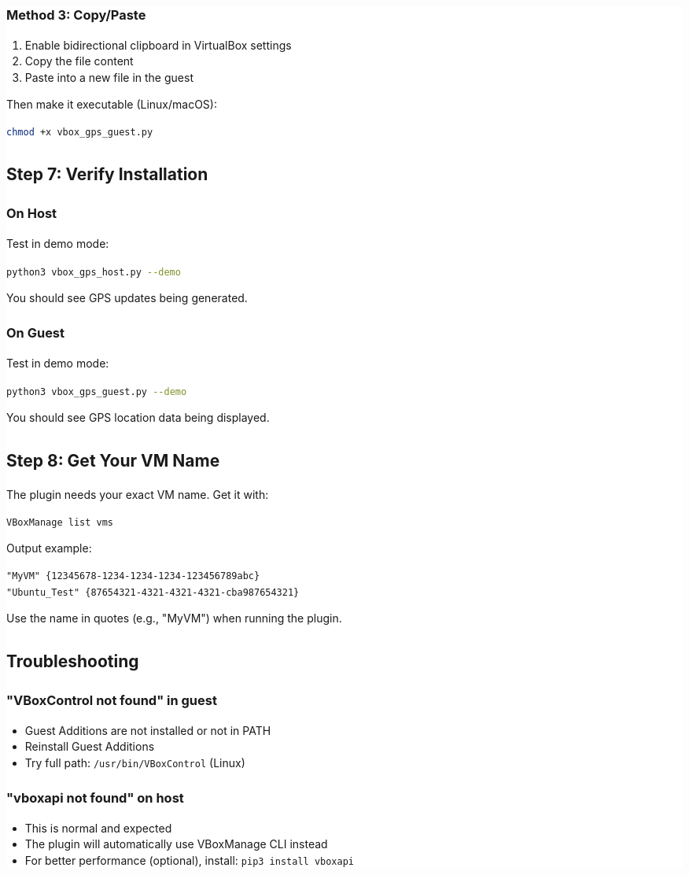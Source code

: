 ### Method 3: Copy/Paste
1. Enable bidirectional clipboard in VirtualBox settings
2. Copy the file content
3. Paste into a new file in the guest

Then make it executable (Linux/macOS):
```bash
chmod +x vbox_gps_guest.py
```

## Step 7: Verify Installation

### On Host

Test in demo mode:
```bash
python3 vbox_gps_host.py --demo
```

You should see GPS updates being generated.

### On Guest

Test in demo mode:
```bash
python3 vbox_gps_guest.py --demo
```

You should see GPS location data being displayed.

## Step 8: Get Your VM Name

The plugin needs your exact VM name. Get it with:

```bash
VBoxManage list vms
```

Output example:
```
"MyVM" {12345678-1234-1234-1234-123456789abc}
"Ubuntu_Test" {87654321-4321-4321-4321-cba987654321}
```

Use the name in quotes (e.g., "MyVM") when running the plugin.

## Troubleshooting

### "VBoxControl not found" in guest
- Guest Additions are not installed or not in PATH
- Reinstall Guest Additions
- Try full path: `/usr/bin/VBoxControl` (Linux)

### "vboxapi not found" on host
- This is normal and expected
- The plugin will automatically use VBoxManage CLI instead
- For better performance (optional), install: `pip3 install vboxapi`
